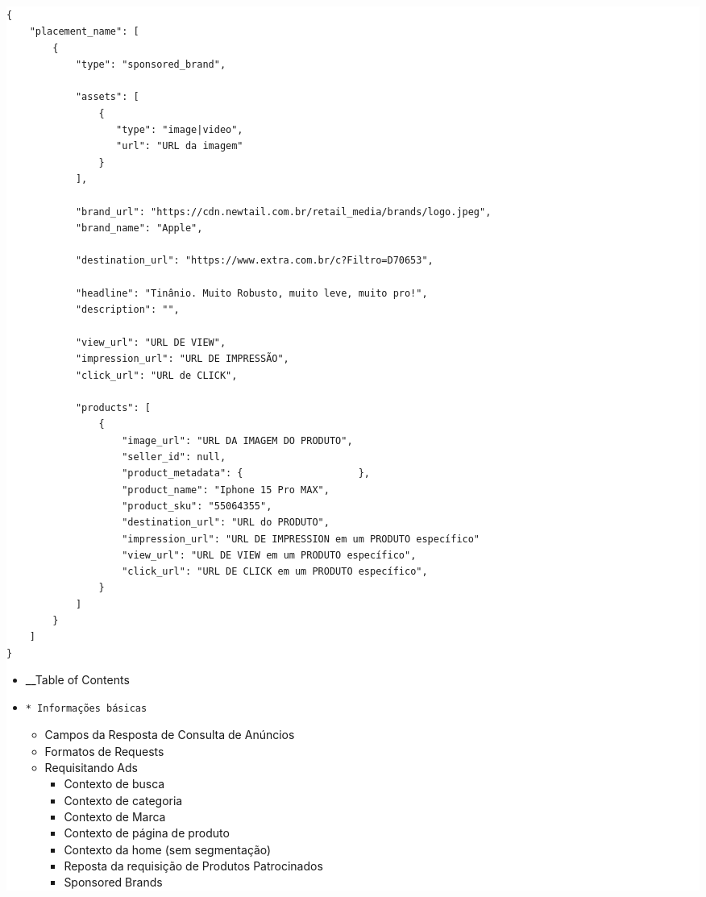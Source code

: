     
    {
        "placement_name": [
            {
                "type": "sponsored_brand",
    
                "assets": [
                    {
                       "type": "image|video",
                       "url": "URL da imagem"
                    }
                ],
    
                "brand_url": "https://cdn.newtail.com.br/retail_media/brands/logo.jpeg",
                "brand_name": "Apple",
    
                "destination_url": "https://www.extra.com.br/c?Filtro=D70653",
    
                "headline": "Tinânio. Muito Robusto, muito leve, muito pro!",
                "description": "",
    
                "view_url": "URL DE VIEW",
                "impression_url": "URL DE IMPRESSÃO",
                "click_url": "URL de CLICK",
    
                "products": [
                    {  
                        "image_url": "URL DA IMAGEM DO PRODUTO",
                        "seller_id": null,
                        "product_metadata": {                    },
                        "product_name": "Iphone 15 Pro MAX",
                        "product_sku": "55064355",
                        "destination_url": "URL do PRODUTO",
                        "impression_url": "URL DE IMPRESSION em um PRODUTO específico"
                        "view_url": "URL DE VIEW em um PRODUTO específico",
                        "click_url": "URL DE CLICK em um PRODUTO específico",
                    }
                ]
            }
        ]
    }
    

  * __Table of Contents
  *     * Informações básicas
      * Campos da Resposta de Consulta de Anúncios
    * Formatos de Requests
    * Requisitando Ads
      * Contexto de busca
      * Contexto de categoria
      * Contexto de Marca
      * Contexto de página de produto
      * Contexto da home (sem segmentação)
      * Reposta da requisição de Produtos Patrocinados
      * Sponsored Brands

